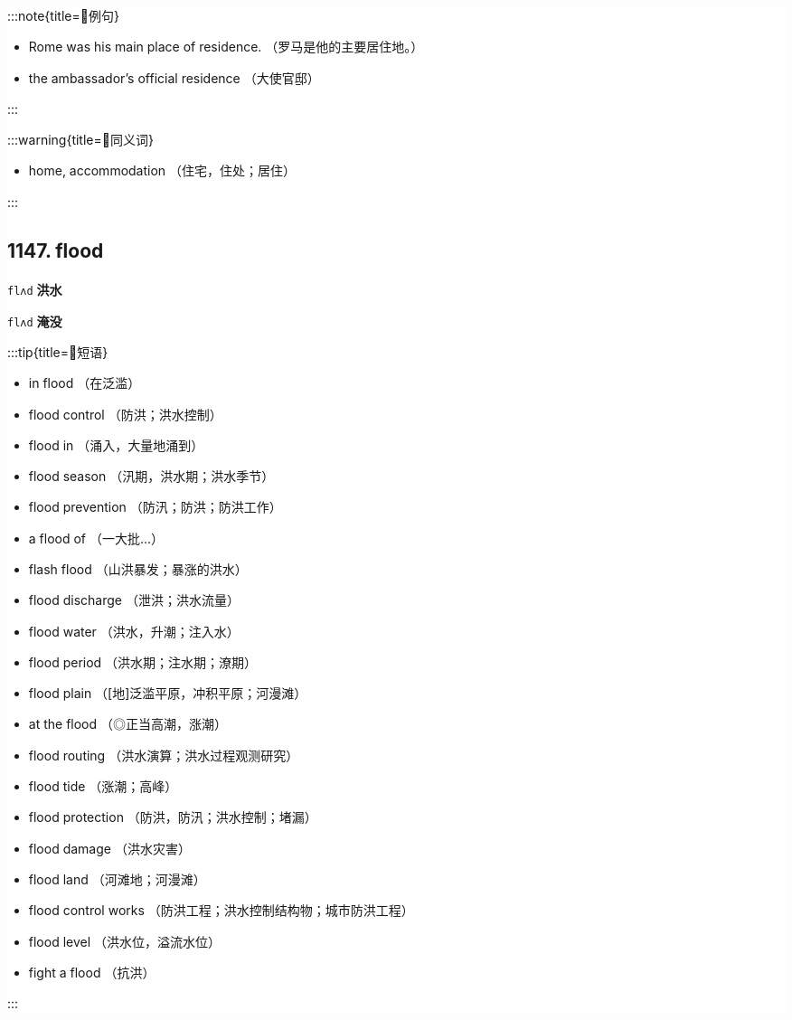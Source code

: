 :::note{title=🎤例句}

- Rome was his main place of residence. （罗马是他的主要居住地。）

- the ambassador’s official residence （大使官邸）

:::

:::warning{title=🤔同义词}

- home, accommodation （住宅，住处；居住）

:::


## 1147. flood

`flʌd`  **洪水**

`flʌd`  **淹没**

:::tip{title=🤩短语}

- in flood （在泛滥）

- flood control （防洪；洪水控制）

- flood in （涌入，大量地涌到）

- flood season （汛期，洪水期；洪水季节）

- flood prevention （防汛；防洪；防洪工作）

- a flood of （一大批…）

- flash flood （山洪暴发；暴涨的洪水）

- flood discharge （泄洪；洪水流量）

- flood water （洪水，升潮；注入水）

- flood period （洪水期；注水期；潦期）

- flood plain （[地]泛滥平原，冲积平原；河漫滩）

- at the flood （◎正当高潮，涨潮）

- flood routing （洪水演算；洪水过程观测研究）

- flood tide （涨潮；高峰）

- flood protection （防洪，防汛；洪水控制；堵漏）

- flood damage （洪水灾害）

- flood land （河滩地；河漫滩）

- flood control works （防洪工程；洪水控制结构物；城市防洪工程）

- flood level （洪水位，溢流水位）

- fight a flood （抗洪）

:::
